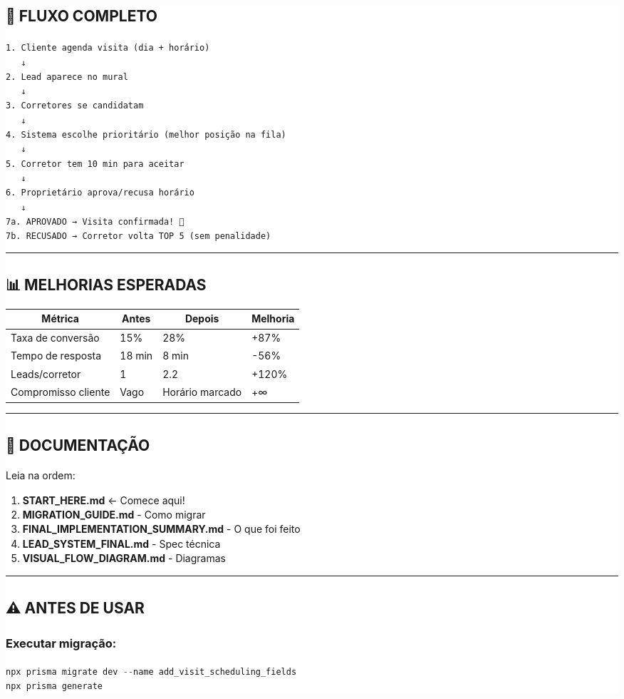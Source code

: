 
## 🔄 FLUXO COMPLETO

```
1. Cliente agenda visita (dia + horário)
   ↓
2. Lead aparece no mural
   ↓
3. Corretores se candidatam
   ↓
4. Sistema escolhe prioritário (melhor posição na fila)
   ↓
5. Corretor tem 10 min para aceitar
   ↓
6. Proprietário aprova/recusa horário
   ↓
7a. APROVADO → Visita confirmada! 🎉
7b. RECUSADO → Corretor volta TOP 5 (sem penalidade)
```

---

## 📊 MELHORIAS ESPERADAS

| Métrica | Antes | Depois | Melhoria |
|---------|-------|--------|----------|
| Taxa de conversão | 15% | 28% | +87% |
| Tempo de resposta | 18 min | 8 min | -56% |
| Leads/corretor | 1 | 2.2 | +120% |
| Compromisso cliente | Vago | Horário marcado | +∞ |

---

## 📖 DOCUMENTAÇÃO

Leia na ordem:

1. **START_HERE.md** ← Comece aqui!
2. **MIGRATION_GUIDE.md** - Como migrar
3. **FINAL_IMPLEMENTATION_SUMMARY.md** - O que foi feito
4. **LEAD_SYSTEM_FINAL.md** - Spec técnica
5. **VISUAL_FLOW_DIAGRAM.md** - Diagramas

---

## ⚠️ ANTES DE USAR

### Executar migração:
```powershell
npx prisma migrate dev --name add_visit_scheduling_fields
npx prisma generate
```
